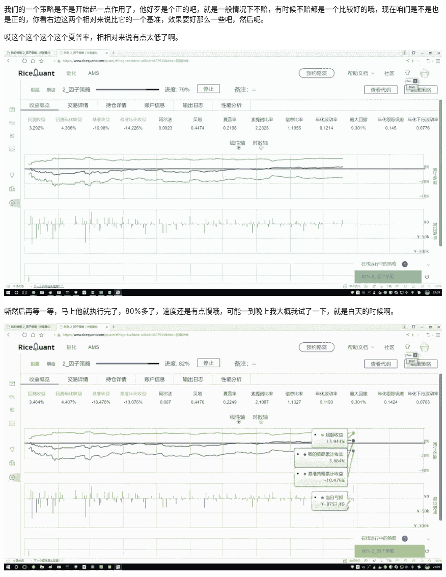 我们的一个策略是不是开始起一点作用了，他好歹是个正的吧，就是一般情况下不赔，有时候不赔都是一个比较好的哦，现在咱们是不是也是正的，你看右边这两个相对来说比它的一个基准，效果要好那么一些吧，然后呢。

哎这个这个这个这个夏普率，相相对来说有点太低了啊。

![](img/4dd5019f5943f76916c9f1770de85ff5_89.png)

嘶然后再等一等，马上他就执行完了，80%多了，速度还是有点慢哦，可能一到晚上我大概我试了一下，就是白天的时候啊。



![](img/4dd5019f5943f76916c9f1770de85ff5_91.png)
